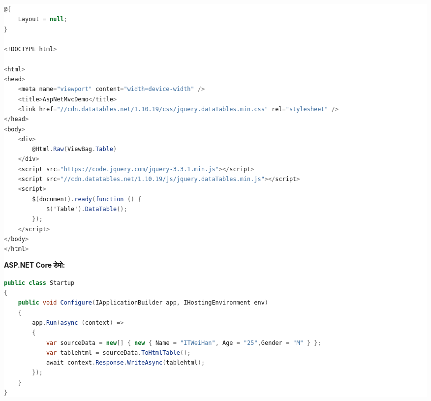 ```csharp
@{
    Layout = null;
}

<!DOCTYPE html>

<html>
<head>
    <meta name="viewport" content="width=device-width" />
    <title>AspNetMvcDemo</title>
    <link href="//cdn.datatables.net/1.10.19/css/jquery.dataTables.min.css" rel="stylesheet" />
</head>
<body>
    <div>
        @Html.Raw(ViewBag.Table)
    </div>
    <script src="https://code.jquery.com/jquery-3.3.1.min.js"></script>
    <script src="//cdn.datatables.net/1.10.19/js/jquery.dataTables.min.js"></script>
    <script>
        $(document).ready(function () {
            $('Table').DataTable();
        });
    </script>
</body>
</html>
```

**ASP.NET Core डेमो:**
```csharp
public class Startup
{
    public void Configure(IApplicationBuilder app, IHostingEnvironment env)
    {
        app.Run(async (context) =>
        {
            var sourceData = new[] { new { Name = "ITWeiHan", Age = "25",Gender = "M" } };
            var tablehtml = sourceData.ToHtmlTable();
            await context.Response.WriteAsync(tablehtml);
        });
    }
}
```

<!--
#### TODO:
- [ ] .NET 4.0 का समर्थन करें
- [ ] EF Model का समर्थन करें
- [ ] कस्टम html attribute के लिए प्रॉपर्टी का उपयोग करें

निर्दिष्ट कॉलम
```csharp
using HtmlTableHelper;
..
public class Person{
	public string Name { get; set; }
	public int Age { get; set; }
	public string Gender { get; set; }
}
..
var sourceData = new[] { new Person{ Name = "ITWeiHan", Age = "25",Gender = "M" } };
var tablehtml = sourceData.ToHtmlTable(new[]{name});
/*
परिणाम:
```